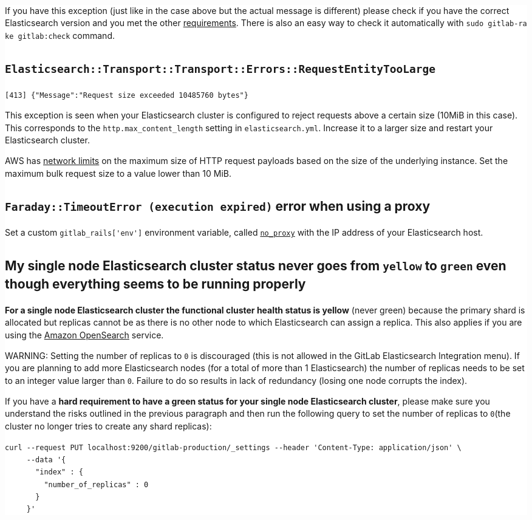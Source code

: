 If you have this exception (just like in the case above but the actual message is different) please check if you have the correct Elasticsearch version and you met the other [requirements](elasticsearch.md#system-requirements).
There is also an easy way to check it automatically with `sudo gitlab-rake gitlab:check` command.

## `Elasticsearch::Transport::Transport::Errors::RequestEntityTooLarge`

```plaintext
[413] {"Message":"Request size exceeded 10485760 bytes"}
```

This exception is seen when your Elasticsearch cluster is configured to reject requests above a certain size (10MiB in this case). This corresponds to the `http.max_content_length` setting in `elasticsearch.yml`. Increase it to a larger size and restart your Elasticsearch cluster.

AWS has [network limits](https://docs.aws.amazon.com/opensearch-service/latest/developerguide/limits.html#network-limits) on the maximum size of HTTP request payloads based on the size of the underlying instance. Set the maximum bulk request size to a value lower than 10 MiB.

## `Faraday::TimeoutError (execution expired)` error when using a proxy

Set a custom `gitlab_rails['env']` environment variable, called [`no_proxy`](https://docs.gitlab.com/omnibus/settings/environment-variables.html) with the IP address of your Elasticsearch host.

## My single node Elasticsearch cluster status never goes from `yellow` to `green` even though everything seems to be running properly

**For a single node Elasticsearch cluster the functional cluster health status is yellow** (never green) because the primary shard is allocated but replicas cannot be as there is no other node to which Elasticsearch can assign a replica. This also applies if you are using the [Amazon OpenSearch](https://docs.aws.amazon.com/opensearch-service/latest/developerguide/aes-handling-errors.html#aes-handling-errors-yellow-cluster-status) service.

WARNING:
Setting the number of replicas to `0` is discouraged (this is not allowed in the GitLab Elasticsearch Integration menu). If you are planning to add more Elasticsearch nodes (for a total of more than 1 Elasticsearch) the number of replicas needs to be set to an integer value larger than `0`. Failure to do so results in lack of redundancy (losing one node corrupts the index).

If you have a **hard requirement to have a green status for your single node Elasticsearch cluster**, please make sure you understand the risks outlined in the previous paragraph and then run the following query to set the number of replicas to `0`(the cluster no longer tries to create any shard replicas):

```shell
curl --request PUT localhost:9200/gitlab-production/_settings --header 'Content-Type: application/json' \
     --data '{
       "index" : {
         "number_of_replicas" : 0
       }
     }'
```
